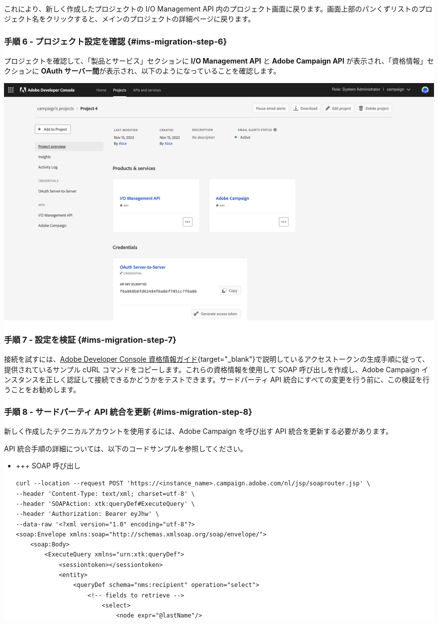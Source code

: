 これにより、新しく作成したプロジェクトの I/O Management API 内のプロジェクト画面に戻ります。画面上部のパンくずリストのプロジェクト名をクリックすると、メインのプロジェクトの詳細ページに戻ります。


### 手順 6 - プロジェクト設定を確認 {#ims-migration-step-6}

プロジェクトを確認して、「製品とサービス」セクションに **I/O Management API** と **Adobe Campaign API** が表示され、「資格情報」セクションに **OAuth サーバー間**&#x200B;が表示され、以下のようになっていることを確認します。

![](assets/do-not-translate/ims-updates-07.png)


### 手順 7 - 設定を検証 {#ims-migration-step-7}

接続を試すには、[Adobe Developer Console 資格情報ガイド](https://developer.adobe.com/developer-console/docs/guides/authentication/ServerToServerAuthentication/implementation/#generate-access-tokens){target="_blank"}で説明しているアクセストークンの生成手順に従って、提供されているサンプル cURL コマンドをコピーします。これらの資格情報を使用して SOAP 呼び出しを作成し、Adobe Campaign インスタンスを正しく認証して接続できるかどうかをテストできます。サードパーティ API 統合にすべての変更を行う前に、この検証を行うことをお勧めします。

### 手順 8 - サードパーティ API 統合を更新 {#ims-migration-step-8}

新しく作成したテクニカルアカウントを使用するには、Adobe Campaign を呼び出す API 統合を更新する必要があります。

API 統合手順の詳細については、以下のコードサンプルを参照してください。

* +++ SOAP 呼び出し

  ```
  curl --location --request POST 'https://<instance_name>.campaign.adobe.com/nl/jsp/soaprouter.jsp' \
  --header 'Content-Type: text/xml; charset=utf-8' \
  --header 'SOAPAction: xtk:queryDef#ExecuteQuery' \
  --header 'Authorization: Bearer eyJhw' \
  --data-raw '<?xml version="1.0" encoding="utf-8"?>
  <soap:Envelope xmlns:soap="http://schemas.xmlsoap.org/soap/envelope/">
      <soap:Body>
          <ExecuteQuery xmlns="urn:xtk:queryDef">
              <sessiontoken></sessiontoken>
              <entity>
                  <queryDef schema="nms:recipient" operation="select">
                      <!-- fields to retrieve -->
                          <select>
                              <node expr="@lastName"/>
  ```
